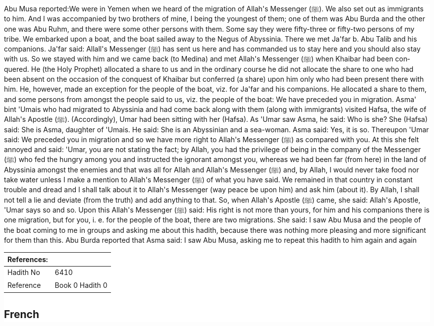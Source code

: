 
<div dir="ltr" lang="en" style={{fontSize:'larger',backgroundColor:'#f8f9fa',padding:20}}>
Abu Musa reported:We were in Yemen when we heard of the migration of Allah's Messenger (ﷺ). We also set out as immigrants to him. And I was accompanied by two brothers of mine, I being the youngest of them; one of them was Abu Burda and the other one was Abu Ruhm, and there were some other persons with them. Some say they were fifty-three or fifty-two persons of my tribe. We embarked upon a boat, and the boat sailed away to the Negus of Abyssinia. There we met Ja'far b. Abu Talib and his companions. Ja'far said: Allall's Messenger (ﷺ) has sent us here and has commanded us to stay here and you should also stay with us. So we stayed with him and we came back (to Medina) and met Allah's Messenger (ﷺ) when Khaibar had been conquered. He (the Holy Prophet) allocated a share to us and in the ordinary course he did not allocate the share to one who had been absent on the occasion of the conquest of Khaibar but conferred (a share) upon him only who had been present there with him. He, however, made an exception for the people of the boat, viz. for Ja'far and his companions. He allocated a share to them, and some persons from amongst the people said to us, viz. the people of the boat: We have preceded you in migration. Asma' bint 'Umais who had migrated to Abyssinia and had come back along with them (along with immigrants) visited Hafsa, the wife of Allah's Apostle (ﷺ). (Accordingly), Umar had been sitting with her (Hafsa). As 'Umar saw Asma, he said: Who is she? She (Hafsa) said: She is Asma, daughter of 'Umais. He said: She is an Abyssinian and a sea-woman. Asma said: Yes, it is so. Thereupon 'Umar said: We preceded you in migration and so we have more right to Allah's Messenger (ﷺ) as compared with you. At this she felt annoyed and said: 'Umar, you are not stating the fact; by Allah, you had the privilege of being in the company of the Messenger (ﷺ) who fed the hungry among you and instructed the ignorant amongst you, whereas we had been far (from here) in the land of Abyssinia amongst the enemies and that was all for Allah and Allah's Messenger (ﷺ) and, by Allah, I would never take food nor take water unless I make a mention to Allah's Messenger (ﷺ) of what you have said. We remained in that country in constant trouble and dread and I shall talk about it to Allah's Messenger (way peace be upon him) and ask him (about it). By Allah, I shall not tell a lie and deviate (from the truth) and add anything to that. So, when Allah's Apostle (ﷺ) came, she said: Allah's Apostle, 'Umar says so and so. Upon this Allah's Messenger (ﷺ) said: His right is not more than yours, for him and his companions there is one migration, but for you, i. e. for the people of the boat, there are two migrations. She said: I saw Abu Musa and the people of the boat coming to me in groups and asking me about this hadith, because there was nothing more pleasing and more significant for them than this. Abu Burda reported that Asma said: I saw Abu Musa, asking me to repeat this hadith to him again and again
</div>
<div style={{backgroundColor:'#f8f9fa',padding:20, marginBottom: 10}}><table> <thead> <tr> <th>References:</th> <th></th> </tr> </thead> <tbody><tr><td>Hadith No</td><td>6410</td></tr><tr><td>Reference</td><td>Book 0 Hadith 0</td></tr></tbody></table></div>

## French


<div dir="ltr" lang="fr" style={{fontSize:'larger',backgroundColor:'#f8f9fa',padding:20}}>
